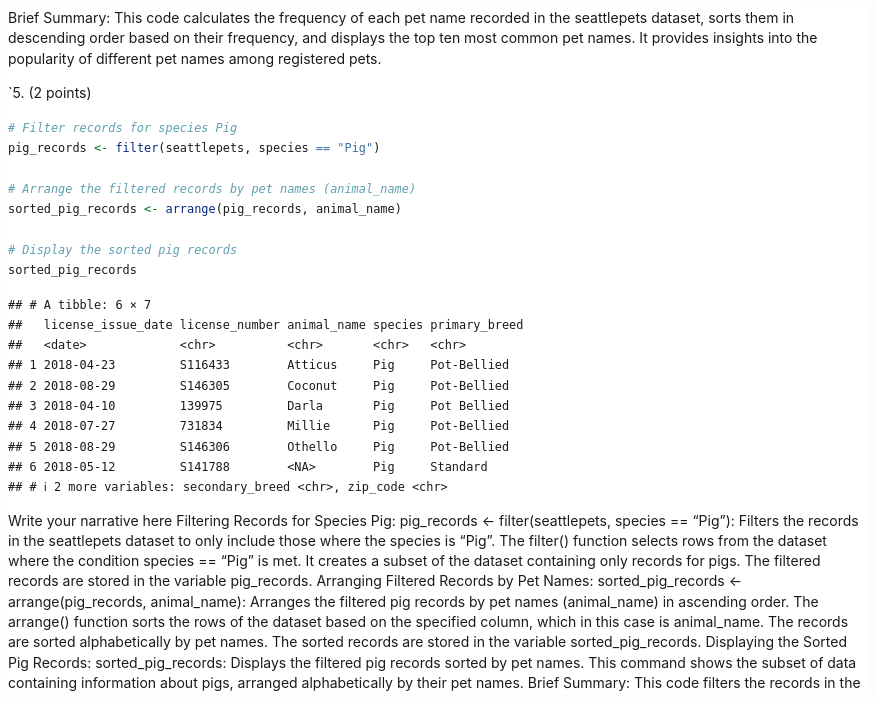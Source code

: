 Brief Summary: This code calculates the frequency of each pet name
recorded in the seattlepets dataset, sorts them in descending order
based on their frequency, and displays the top ten most common pet
names. It provides insights into the popularity of different pet names
among registered pets.

\`5. (2 points)

``` r
# Filter records for species Pig
pig_records <- filter(seattlepets, species == "Pig")

# Arrange the filtered records by pet names (animal_name)
sorted_pig_records <- arrange(pig_records, animal_name)

# Display the sorted pig records
sorted_pig_records
```

    ## # A tibble: 6 × 7
    ##   license_issue_date license_number animal_name species primary_breed
    ##   <date>             <chr>          <chr>       <chr>   <chr>        
    ## 1 2018-04-23         S116433        Atticus     Pig     Pot-Bellied  
    ## 2 2018-08-29         S146305        Coconut     Pig     Pot-Bellied  
    ## 3 2018-04-10         139975         Darla       Pig     Pot Bellied  
    ## 4 2018-07-27         731834         Millie      Pig     Pot-Bellied  
    ## 5 2018-08-29         S146306        Othello     Pig     Pot-Bellied  
    ## 6 2018-05-12         S141788        <NA>        Pig     Standard     
    ## # ℹ 2 more variables: secondary_breed <chr>, zip_code <chr>

Write your narrative here Filtering Records for Species Pig: pig_records
\<- filter(seattlepets, species == “Pig”): Filters the records in the
seattlepets dataset to only include those where the species is “Pig”.
The filter() function selects rows from the dataset where the condition
species == “Pig” is met. It creates a subset of the dataset containing
only records for pigs. The filtered records are stored in the variable
pig_records. Arranging Filtered Records by Pet Names: sorted_pig_records
\<- arrange(pig_records, animal_name): Arranges the filtered pig records
by pet names (animal_name) in ascending order. The arrange() function
sorts the rows of the dataset based on the specified column, which in
this case is animal_name. The records are sorted alphabetically by pet
names. The sorted records are stored in the variable sorted_pig_records.
Displaying the Sorted Pig Records: sorted_pig_records: Displays the
filtered pig records sorted by pet names. This command shows the subset
of data containing information about pigs, arranged alphabetically by
their pet names. Brief Summary: This code filters the records in the